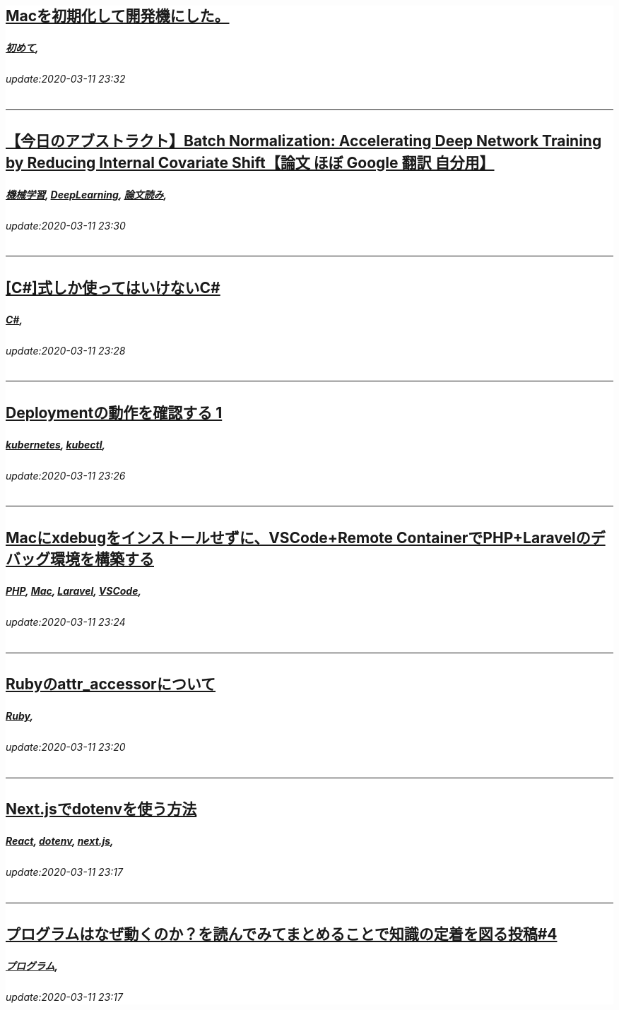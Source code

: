 ## [Macを初期化して開発機にした。](https://qiita.com/pupupupupu/items/2584465c4b549203e366)
##### [初めて](https://qiita.com/tags/初めて), 
###### update:2020-03-11 23:32
---
## [【今日のアブストラクト】Batch Normalization: Accelerating Deep Network Training by Reducing Internal Covariate Shift【論文 ほぼ Google 翻訳 自分用】](https://qiita.com/tomato_/items/1425788198a70aea3da9)
##### [機械学習](https://qiita.com/tags/機械学習), [DeepLearning](https://qiita.com/tags/DeepLearning), [論文読み](https://qiita.com/tags/論文読み), 
###### update:2020-03-11 23:30
---
## [[C#]式しか使ってはいけないC#](https://qiita.com/yaegaki/items/8ea1906c0124d1f4a1b7)
##### [C#](https://qiita.com/tags/C#), 
###### update:2020-03-11 23:28
---
## [Deploymentの動作を確認する 1](https://qiita.com/dingtianhongjie/items/46e44fefce097ba3e3cf)
##### [kubernetes](https://qiita.com/tags/kubernetes), [kubectl](https://qiita.com/tags/kubectl), 
###### update:2020-03-11 23:26
---
## [Macにxdebugをインストールせずに、VSCode+Remote ContainerでPHP+Laravelのデバッグ環境を構築する](https://qiita.com/h-r-k-matsumoto/items/01defc9748eca1565bcf)
##### [PHP](https://qiita.com/tags/PHP), [Mac](https://qiita.com/tags/Mac), [Laravel](https://qiita.com/tags/Laravel), [VSCode](https://qiita.com/tags/VSCode), 
###### update:2020-03-11 23:24
---
## [Rubyのattr_accessorについて](https://qiita.com/shakemaru_kyoujuro/items/f9da0b1808726225951f)
##### [Ruby](https://qiita.com/tags/Ruby), 
###### update:2020-03-11 23:20
---
## [Next.jsでdotenvを使う方法](https://qiita.com/MASA-JAPAN/items/7ea7c88eb89d92a92eed)
##### [React](https://qiita.com/tags/React), [dotenv](https://qiita.com/tags/dotenv), [next.js](https://qiita.com/tags/next.js), 
###### update:2020-03-11 23:17
---
## [プログラムはなぜ動くのか？を読んでみてまとめることで知識の定着を図る投稿#4](https://qiita.com/kazumasamatsumo/items/945feefaa59c312fbaa0)
##### [プログラム](https://qiita.com/tags/プログラム), 
###### update:2020-03-11 23:17